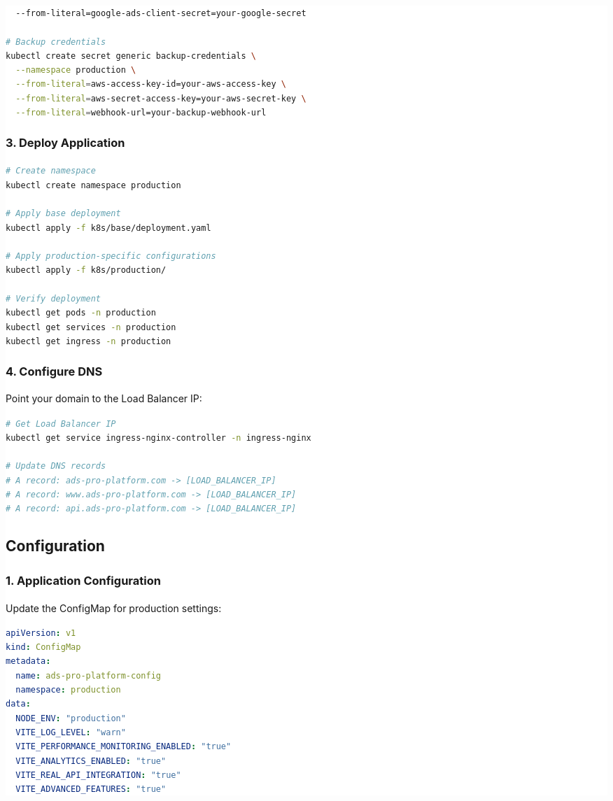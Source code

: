 ```bash
  --from-literal=google-ads-client-secret=your-google-secret

# Backup credentials
kubectl create secret generic backup-credentials \
  --namespace production \
  --from-literal=aws-access-key-id=your-aws-access-key \
  --from-literal=aws-secret-access-key=your-aws-secret-key \
  --from-literal=webhook-url=your-backup-webhook-url
```

### 3. Deploy Application
```bash
# Create namespace
kubectl create namespace production

# Apply base deployment
kubectl apply -f k8s/base/deployment.yaml

# Apply production-specific configurations
kubectl apply -f k8s/production/

# Verify deployment
kubectl get pods -n production
kubectl get services -n production
kubectl get ingress -n production
```

### 4. Configure DNS
Point your domain to the Load Balancer IP:
```bash
# Get Load Balancer IP
kubectl get service ingress-nginx-controller -n ingress-nginx

# Update DNS records
# A record: ads-pro-platform.com -> [LOAD_BALANCER_IP]
# A record: www.ads-pro-platform.com -> [LOAD_BALANCER_IP]
# A record: api.ads-pro-platform.com -> [LOAD_BALANCER_IP]
```

## Configuration

### 1. Application Configuration
Update the ConfigMap for production settings:
```yaml
apiVersion: v1
kind: ConfigMap
metadata:
  name: ads-pro-platform-config
  namespace: production
data:
  NODE_ENV: "production"
  VITE_LOG_LEVEL: "warn"
  VITE_PERFORMANCE_MONITORING_ENABLED: "true"
  VITE_ANALYTICS_ENABLED: "true"
  VITE_REAL_API_INTEGRATION: "true"
  VITE_ADVANCED_FEATURES: "true"
```
